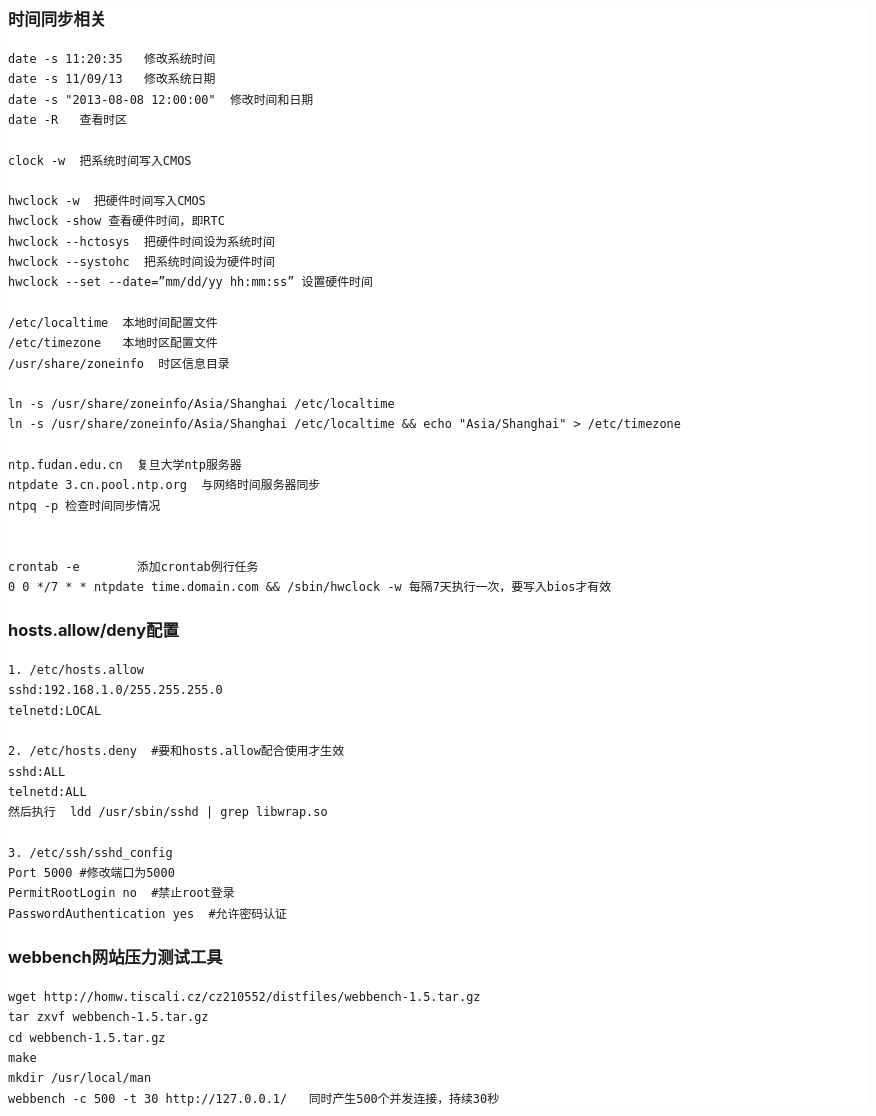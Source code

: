 ```
```

### 时间同步相关 
```
date -s 11:20:35   修改系统时间
date -s 11/09/13   修改系统日期
date -s "2013-08-08 12:00:00"  修改时间和日期
date -R   查看时区

clock -w  把系统时间写入CMOS

hwclock -w  把硬件时间写入CMOS
hwclock -show 查看硬件时间，即RTC
hwclock --hctosys  把硬件时间设为系统时间
hwclock --systohc  把系统时间设为硬件时间
hwclock --set --date=”mm/dd/yy hh:mm:ss” 设置硬件时间

/etc/localtime  本地时间配置文件
/etc/timezone   本地时区配置文件
/usr/share/zoneinfo  时区信息目录

ln -s /usr/share/zoneinfo/Asia/Shanghai /etc/localtime
ln -s /usr/share/zoneinfo/Asia/Shanghai /etc/localtime && echo "Asia/Shanghai" > /etc/timezone

ntp.fudan.edu.cn  复旦大学ntp服务器
ntpdate 3.cn.pool.ntp.org  与网络时间服务器同步
ntpq -p 检查时间同步情况


crontab -e        添加crontab例行任务
0 0 */7 * * ntpdate time.domain.com && /sbin/hwclock -w 每隔7天执行一次，要写入bios才有效
```

### hosts.allow/deny配置
```
1. /etc/hosts.allow
sshd:192.168.1.0/255.255.255.0
telnetd:LOCAL

2. /etc/hosts.deny  #要和hosts.allow配合使用才生效
sshd:ALL  
telnetd:ALL
然后执行  ldd /usr/sbin/sshd | grep libwrap.so

3. /etc/ssh/sshd_config
Port 5000 #修改端口为5000
PermitRootLogin no  #禁止root登录
PasswordAuthentication yes  #允许密码认证
```

### webbench网站压力测试工具
```
wget http://homw.tiscali.cz/cz210552/distfiles/webbench-1.5.tar.gz
tar zxvf webbench-1.5.tar.gz
cd webbench-1.5.tar.gz
make
mkdir /usr/local/man
webbench -c 500 -t 30 http://127.0.0.1/   同时产生500个并发连接，持续30秒
```
